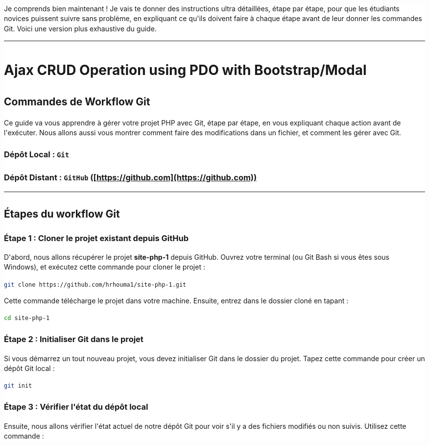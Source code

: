 Je comprends bien maintenant ! Je vais te donner des instructions ultra détaillées, étape par étape, pour que les étudiants novices puissent suivre sans problème, en expliquant ce qu'ils doivent faire à chaque étape avant de leur donner les commandes Git. Voici une version plus exhaustive du guide.

---

# **Ajax CRUD Operation using PDO with Bootstrap/Modal**

## **Commandes de Workflow Git**

Ce guide va vous apprendre à gérer votre projet PHP avec Git, étape par étape, en vous expliquant chaque action avant de l'exécuter. Nous allons aussi vous montrer comment faire des modifications dans un fichier, et comment les gérer avec Git.

### **Dépôt Local** : `Git`

### **Dépôt Distant** : `GitHub` ([https://github.com](https://github.com))

---

## **Étapes du workflow Git**

### **Étape 1 : Cloner le projet existant depuis GitHub**

D'abord, nous allons récupérer le projet **site-php-1** depuis GitHub. Ouvrez votre terminal (ou Git Bash si vous êtes sous Windows), et exécutez cette commande pour cloner le projet :

```bash
git clone https://github.com/hrhouma1/site-php-1.git
```

Cette commande télécharge le projet dans votre machine. Ensuite, entrez dans le dossier cloné en tapant :

```bash
cd site-php-1
```

### **Étape 2 : Initialiser Git dans le projet**

Si vous démarrez un tout nouveau projet, vous devez initialiser Git dans le dossier du projet. Tapez cette commande pour créer un dépôt Git local :

```bash
git init
```

### **Étape 3 : Vérifier l'état du dépôt local**

Ensuite, nous allons vérifier l'état actuel de notre dépôt Git pour voir s'il y a des fichiers modifiés ou non suivis. Utilisez cette commande :
